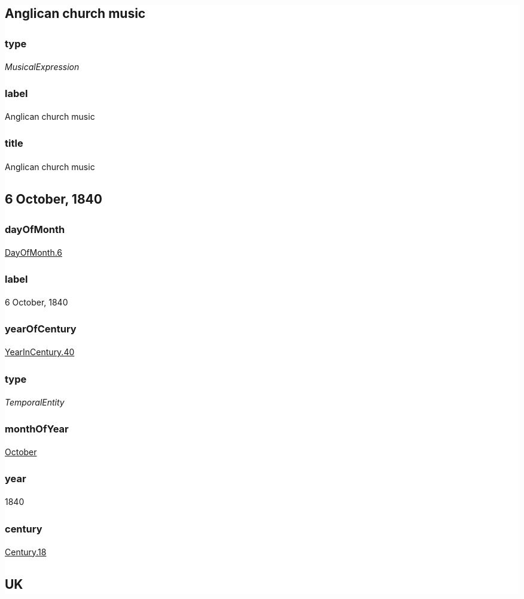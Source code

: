 ## Anglican church music

### type


*MusicalExpression*

### label


Anglican church music

### title


Anglican church music

## 6 October, 1840

### dayOfMonth


[DayOfMonth.6](#DayOfMonth.6)

### label


6 October, 1840

### yearOfCentury


[YearInCentury.40](#YearInCentury.40)

### type


*TemporalEntity*

### monthOfYear


[October](#October)

### year


1840

### century


[Century.18](#Century.18)

## UK
